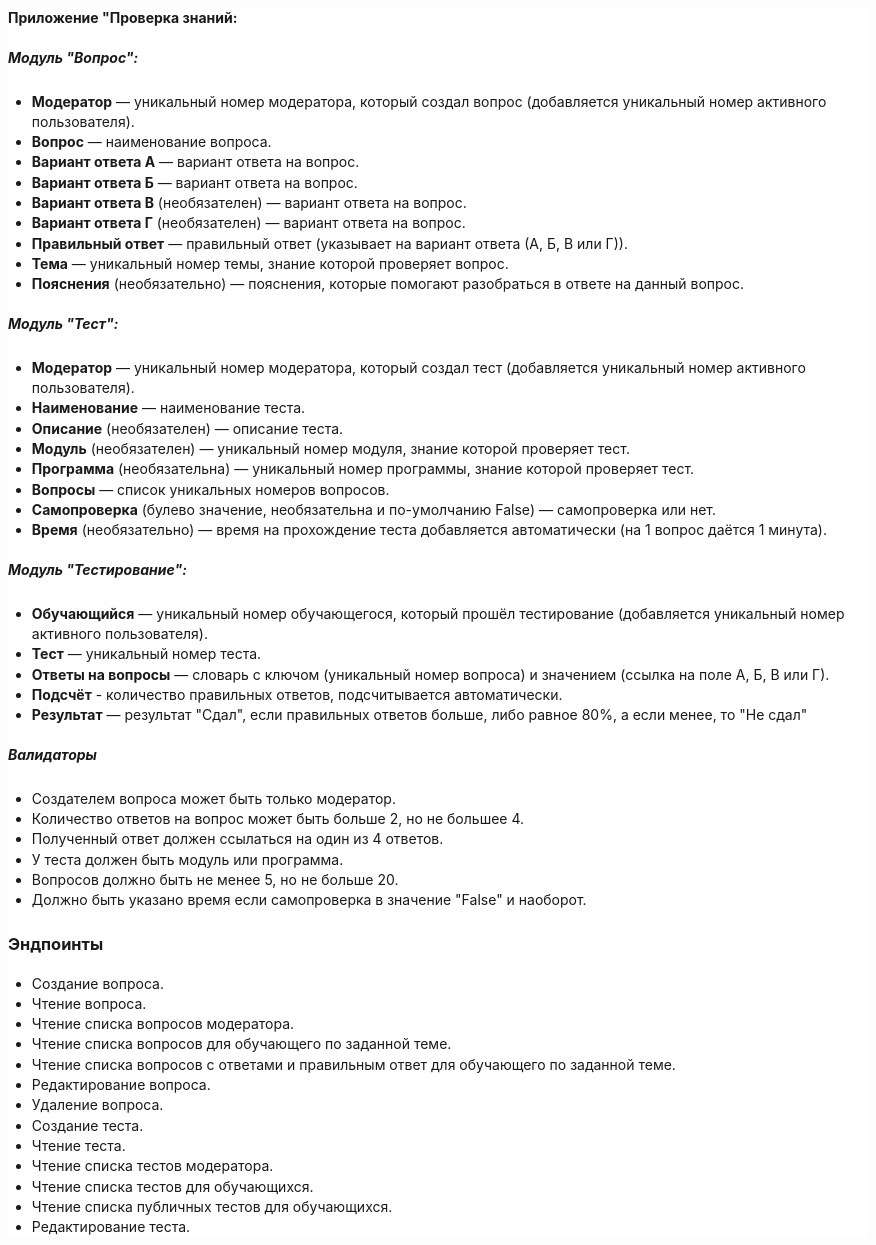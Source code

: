 
#### Приложение "Проверка знаний:

##### Модуль "Вопрос":
- **Модератор** — уникальный номер модератора, который создал вопрос (добавляется уникальный номер активного 
пользователя). 
- **Вопрос** — наименование вопроса. 
- **Вариант ответа А** — вариант ответа на вопрос. 
- **Вариант ответа Б** — вариант ответа на вопрос. 
- **Вариант ответа В** (необязателен) — вариант ответа на вопрос. 
- **Вариант ответа Г** (необязателен) — вариант ответа на вопрос. 
- **Правильный ответ** — правильный ответ (указывает на вариант ответа (А, Б, В или Г)). 
- **Тема** — уникальный номер темы, знание которой проверяет вопрос. 
- **Пояснения** (необязательно) — пояснения, которые помогают разобраться в ответе на данный вопрос. 

##### Модуль "Тест":
- **Модератор** — уникальный номер модератора, который создал тест (добавляется уникальный номер активного 
пользователя).
- **Наименование** — наименование теста. 
- **Описание** (необязателен) — описание теста. 
- **Модуль** (необязателен) — уникальный номер модуля, знание которой проверяет тест. 
- **Программа** (необязательна) — уникальный номер программы, знание которой проверяет тест. 
- **Вопросы** — список уникальных номеров вопросов.
- **Самопроверка** (булево значение, необязательна и по-умолчанию False) — самопроверка или нет.
- **Время** (необязательно) — время на прохождение теста добавляется автоматически (на 1 вопрос даётся 1 минута).

##### Модуль "Тестирование":
- **Обучающийся** — уникальный номер обучающегося, который прошёл тестирование (добавляется уникальный номер активного 
пользователя).
- **Тест** — уникальный номер теста. 
- **Ответы на вопросы** — словарь с ключом (уникальный номер вопроса) и значением (ссылка на поле А, Б, В или Г).
- **Подсчёт** - количество правильных ответов, подсчитывается автоматически.
- **Результат** — результат "Сдал", если правильных ответов больше, либо равное 80%, а если менее, то "Не сдал"

##### Валидаторы
- Создателем вопроса может быть только модератор.
- Количество ответов на вопрос может быть больше 2, но не большее 4.
- Полученный ответ должен ссылаться на один из 4 ответов.
- У теста должен быть модуль или программа.
- Вопросов должно быть не менее 5, но не больше 20.
- Должно быть указано время если самопроверка в значение "False" и наоборот.

### Эндпоинты

- Создание вопроса.
- Чтение вопроса.
- Чтение списка вопросов модератора.
- Чтение списка вопросов для обучающего по заданной теме.
- Чтение списка вопросов с ответами и правильным ответ для обучающего по заданной теме.
- Редактирование вопроса.
- Удаление вопроса.
- Создание теста.
- Чтение теста.
- Чтение списка тестов модератора.
- Чтение списка тестов для обучающихся.
- Чтение списка публичных тестов для обучающихся.
- Редактирование теста.